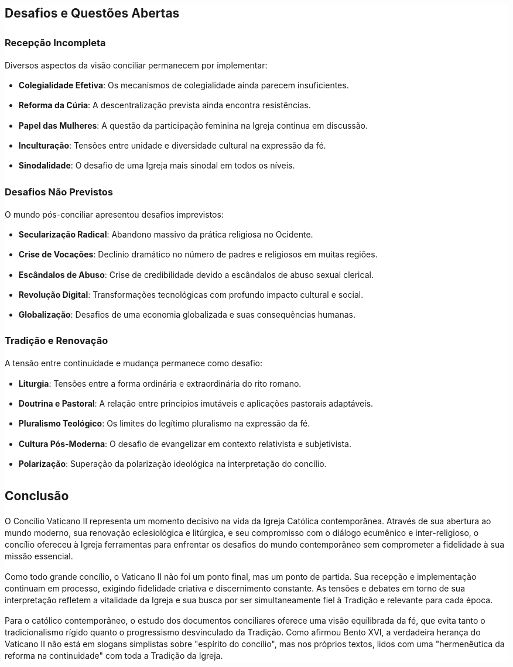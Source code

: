 ## Desafios e Questões Abertas

### Recepção Incompleta

Diversos aspectos da visão conciliar permanecem por implementar:

- **Colegialidade Efetiva**: Os mecanismos de colegialidade ainda parecem insuficientes.

- **Reforma da Cúria**: A descentralização prevista ainda encontra resistências.

- **Papel das Mulheres**: A questão da participação feminina na Igreja continua em discussão.

- **Inculturação**: Tensões entre unidade e diversidade cultural na expressão da fé.

- **Sinodalidade**: O desafio de uma Igreja mais sinodal em todos os níveis.

### Desafios Não Previstos

O mundo pós-conciliar apresentou desafios imprevistos:

- **Secularização Radical**: Abandono massivo da prática religiosa no Ocidente.

- **Crise de Vocações**: Declínio dramático no número de padres e religiosos em muitas regiões.

- **Escândalos de Abuso**: Crise de credibilidade devido a escândalos de abuso sexual clerical.

- **Revolução Digital**: Transformações tecnológicas com profundo impacto cultural e social.

- **Globalização**: Desafios de uma economia globalizada e suas consequências humanas.

### Tradição e Renovação

A tensão entre continuidade e mudança permanece como desafio:

- **Liturgia**: Tensões entre a forma ordinária e extraordinária do rito romano.

- **Doutrina e Pastoral**: A relação entre princípios imutáveis e aplicações pastorais adaptáveis.

- **Pluralismo Teológico**: Os limites do legítimo pluralismo na expressão da fé.

- **Cultura Pós-Moderna**: O desafio de evangelizar em contexto relativista e subjetivista.

- **Polarização**: Superação da polarização ideológica na interpretação do concílio.

## Conclusão

O Concílio Vaticano II representa um momento decisivo na vida da Igreja Católica contemporânea. Através de sua abertura ao mundo moderno, sua renovação eclesiológica e litúrgica, e seu compromisso com o diálogo ecumênico e inter-religioso, o concílio ofereceu à Igreja ferramentas para enfrentar os desafios do mundo contemporâneo sem comprometer a fidelidade à sua missão essencial.

Como todo grande concílio, o Vaticano II não foi um ponto final, mas um ponto de partida. Sua recepção e implementação continuam em processo, exigindo fidelidade criativa e discernimento constante. As tensões e debates em torno de sua interpretação refletem a vitalidade da Igreja e sua busca por ser simultaneamente fiel à Tradição e relevante para cada época.

Para o católico contemporâneo, o estudo dos documentos conciliares oferece uma visão equilibrada da fé, que evita tanto o tradicionalismo rígido quanto o progressismo desvinculado da Tradição. Como afirmou Bento XVI, a verdadeira herança do Vaticano II não está em slogans simplistas sobre "espírito do concílio", mas nos próprios textos, lidos com uma "hermenêutica da reforma na continuidade" com toda a Tradição da Igreja.
